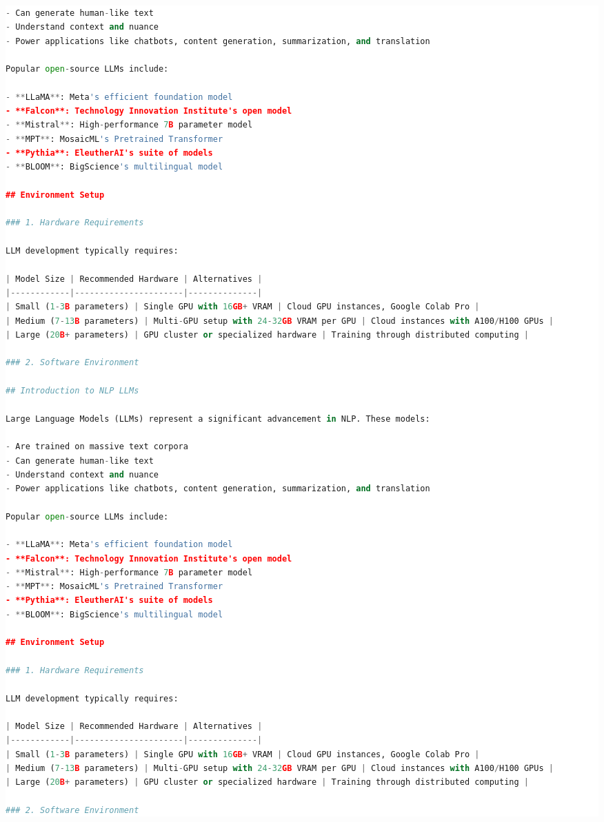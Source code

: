 ```python
- Can generate human-like text
- Understand context and nuance
- Power applications like chatbots, content generation, summarization, and translation

Popular open-source LLMs include:

- **LLaMA**: Meta's efficient foundation model
- **Falcon**: Technology Innovation Institute's open model
- **Mistral**: High-performance 7B parameter model
- **MPT**: MosaicML's Pretrained Transformer
- **Pythia**: EleutherAI's suite of models
- **BLOOM**: BigScience's multilingual model

## Environment Setup

### 1. Hardware Requirements

LLM development typically requires:

| Model Size | Recommended Hardware | Alternatives |
|------------|----------------------|--------------|
| Small (1-3B parameters) | Single GPU with 16GB+ VRAM | Cloud GPU instances, Google Colab Pro |
| Medium (7-13B parameters) | Multi-GPU setup with 24-32GB VRAM per GPU | Cloud instances with A100/H100 GPUs |
| Large (20B+ parameters) | GPU cluster or specialized hardware | Training through distributed computing |

### 2. Software Environment

## Introduction to NLP LLMs

Large Language Models (LLMs) represent a significant advancement in NLP. These models:

- Are trained on massive text corpora
- Can generate human-like text
- Understand context and nuance
- Power applications like chatbots, content generation, summarization, and translation

Popular open-source LLMs include:

- **LLaMA**: Meta's efficient foundation model
- **Falcon**: Technology Innovation Institute's open model
- **Mistral**: High-performance 7B parameter model
- **MPT**: MosaicML's Pretrained Transformer
- **Pythia**: EleutherAI's suite of models
- **BLOOM**: BigScience's multilingual model

## Environment Setup

### 1. Hardware Requirements

LLM development typically requires:

| Model Size | Recommended Hardware | Alternatives |
|------------|----------------------|--------------|
| Small (1-3B parameters) | Single GPU with 16GB+ VRAM | Cloud GPU instances, Google Colab Pro |
| Medium (7-13B parameters) | Multi-GPU setup with 24-32GB VRAM per GPU | Cloud instances with A100/H100 GPUs |
| Large (20B+ parameters) | GPU cluster or specialized hardware | Training through distributed computing |

### 2. Software Environment

```